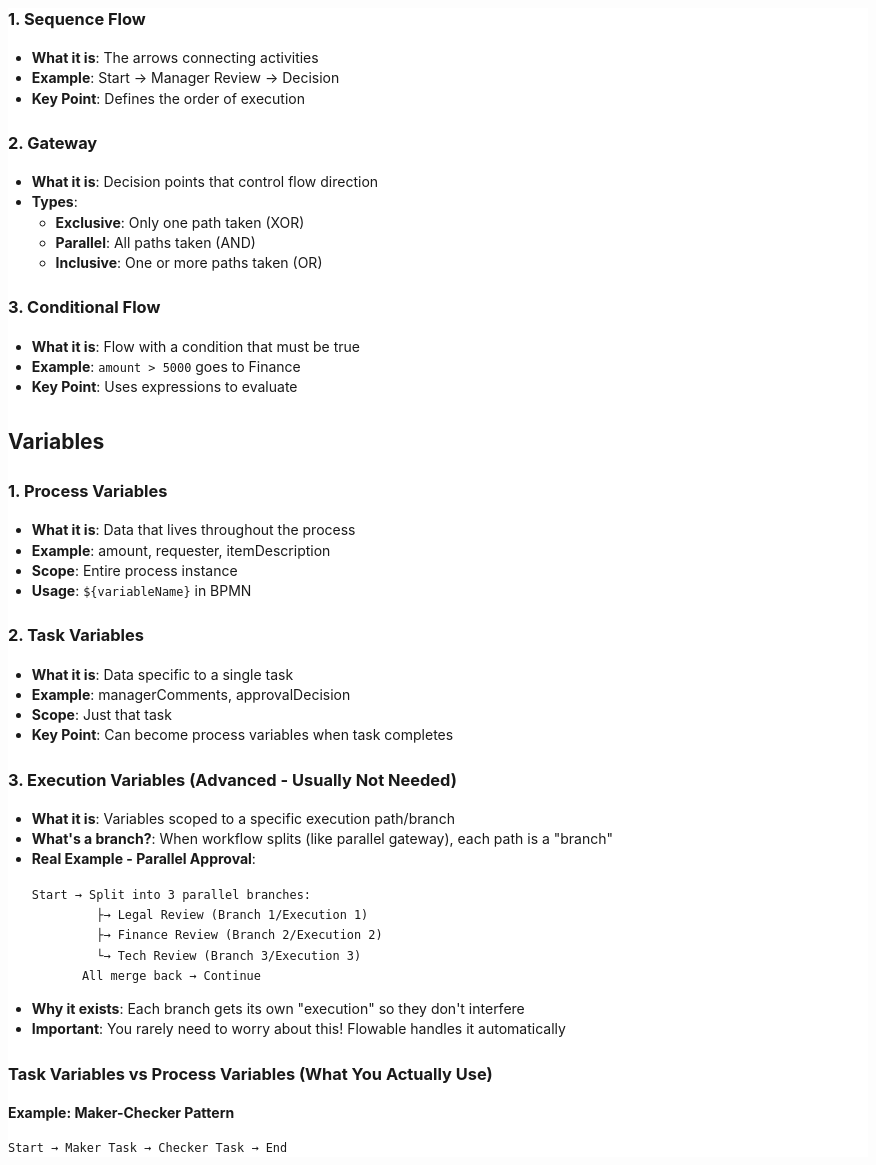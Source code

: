 ### 1. Sequence Flow
- **What it is**: The arrows connecting activities
- **Example**: Start → Manager Review → Decision
- **Key Point**: Defines the order of execution

### 2. Gateway
- **What it is**: Decision points that control flow direction
- **Types**:
  - **Exclusive**: Only one path taken (XOR)
  - **Parallel**: All paths taken (AND)
  - **Inclusive**: One or more paths taken (OR)

### 3. Conditional Flow
- **What it is**: Flow with a condition that must be true
- **Example**: `amount > 5000` goes to Finance
- **Key Point**: Uses expressions to evaluate

## Variables

### 1. Process Variables
- **What it is**: Data that lives throughout the process
- **Example**: amount, requester, itemDescription
- **Scope**: Entire process instance
- **Usage**: `${variableName}` in BPMN

### 2. Task Variables
- **What it is**: Data specific to a single task
- **Example**: managerComments, approvalDecision
- **Scope**: Just that task
- **Key Point**: Can become process variables when task completes

### 3. Execution Variables (Advanced - Usually Not Needed)
- **What it is**: Variables scoped to a specific execution path/branch
- **What's a branch?**: When workflow splits (like parallel gateway), each path is a "branch"
- **Real Example - Parallel Approval**:
  ```
  Start → Split into 3 parallel branches:
           ├→ Legal Review (Branch 1/Execution 1)
           ├→ Finance Review (Branch 2/Execution 2)  
           └→ Tech Review (Branch 3/Execution 3)
         All merge back → Continue
  ```
- **Why it exists**: Each branch gets its own "execution" so they don't interfere
- **Important**: You rarely need to worry about this! Flowable handles it automatically

### Task Variables vs Process Variables (What You Actually Use)

**Example: Maker-Checker Pattern**
```
Start → Maker Task → Checker Task → End
```
